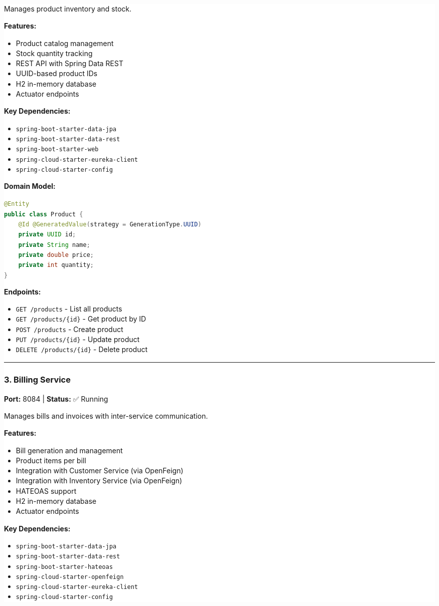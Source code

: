 Manages product inventory and stock.

**Features:**
- Product catalog management
- Stock quantity tracking
- REST API with Spring Data REST
- UUID-based product IDs
- H2 in-memory database
- Actuator endpoints

**Key Dependencies:**
- `spring-boot-starter-data-jpa`
- `spring-boot-starter-data-rest`
- `spring-boot-starter-web`
- `spring-cloud-starter-eureka-client`
- `spring-cloud-starter-config`

**Domain Model:**
```java
@Entity
public class Product {
    @Id @GeneratedValue(strategy = GenerationType.UUID)
    private UUID id;
    private String name;
    private double price;
    private int quantity;
}
```

**Endpoints:**
- `GET /products` - List all products
- `GET /products/{id}` - Get product by ID
- `POST /products` - Create product
- `PUT /products/{id}` - Update product
- `DELETE /products/{id}` - Delete product

---

### 3. Billing Service
**Port:** 8084 | **Status:** ✅ Running

Manages bills and invoices with inter-service communication.

**Features:**
- Bill generation and management
- Product items per bill
- Integration with Customer Service (via OpenFeign)
- Integration with Inventory Service (via OpenFeign)
- HATEOAS support
- H2 in-memory database
- Actuator endpoints

**Key Dependencies:**
- `spring-boot-starter-data-jpa`
- `spring-boot-starter-data-rest`
- `spring-boot-starter-hateoas`
- `spring-cloud-starter-openfeign`
- `spring-cloud-starter-eureka-client`
- `spring-cloud-starter-config`
